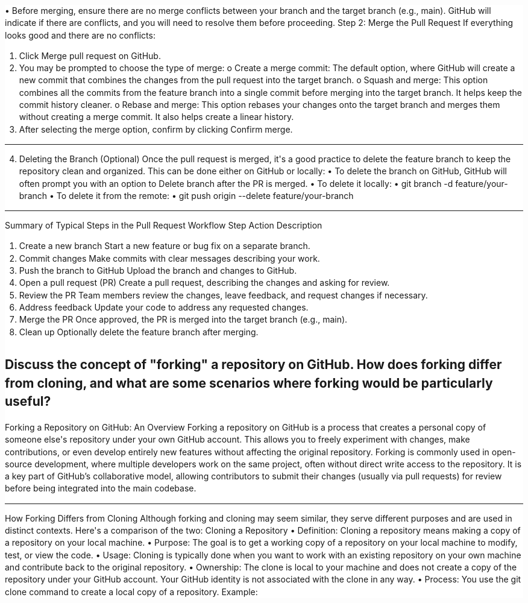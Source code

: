 •	Before merging, ensure there are no merge conflicts between your branch and the target branch (e.g., main). GitHub will indicate if there are conflicts, and you will need to resolve them before proceeding.
Step 2: Merge the Pull Request
If everything looks good and there are no conflicts:
1.	Click Merge pull request on GitHub.
2.	You may be prompted to choose the type of merge:
o	Create a merge commit: The default option, where GitHub will create a new commit that combines the changes from the pull request into the target branch.
o	Squash and merge: This option combines all the commits from the feature branch into a single commit before merging into the target branch. It helps keep the commit history cleaner.
o	Rebase and merge: This option rebases your changes onto the target branch and merges them without creating a merge commit. It also helps create a linear history.
3.	After selecting the merge option, confirm by clicking Confirm merge.
________________________________________
4. Deleting the Branch (Optional)
Once the pull request is merged, it's a good practice to delete the feature branch to keep the repository clean and organized. This can be done either on GitHub or locally:
•	To delete the branch on GitHub, GitHub will often prompt you with an option to Delete branch after the PR is merged.
•	To delete it locally:
•	git branch -d feature/your-branch
•	To delete it from the remote:
•	git push origin --delete feature/your-branch
________________________________________
Summary of Typical Steps in the Pull Request Workflow
Step	Action Description
1. Create a new branch	Start a new feature or bug fix on a separate branch.
2. Commit changes	Make commits with clear messages describing your work.
3. Push the branch to GitHub	Upload the branch and changes to GitHub.
4. Open a pull request (PR)	Create a pull request, describing the changes and asking for review.
5. Review the PR	Team members review the changes, leave feedback, and request changes if necessary.
6. Address feedback	Update your code to address any requested changes.
7. Merge the PR	Once approved, the PR is merged into the target branch (e.g., main).
8. Clean up	Optionally delete the feature branch after merging.


## Discuss the concept of "forking" a repository on GitHub. How does forking differ from cloning, and what are some scenarios where forking would be particularly useful?

Forking a Repository on GitHub: An Overview
Forking a repository on GitHub is a process that creates a personal copy of someone else's repository under your own GitHub account. This allows you to freely experiment with changes, make contributions, or even develop entirely new features without affecting the original repository.
Forking is commonly used in open-source development, where multiple developers work on the same project, often without direct write access to the repository. It is a key part of GitHub’s collaborative model, allowing contributors to submit their changes (usually via pull requests) for review before being integrated into the main codebase.
________________________________________
How Forking Differs from Cloning
Although forking and cloning may seem similar, they serve different purposes and are used in distinct contexts. Here's a comparison of the two:
Cloning a Repository
•	Definition: Cloning a repository means making a copy of a repository on your local machine.
•	Purpose: The goal is to get a working copy of a repository on your local machine to modify, test, or view the code.
•	Usage: Cloning is typically done when you want to work with an existing repository on your own machine and contribute back to the original repository.
•	Ownership: The clone is local to your machine and does not create a copy of the repository under your GitHub account. Your GitHub identity is not associated with the clone in any way.
•	Process: You use the git clone command to create a local copy of a repository.
Example: